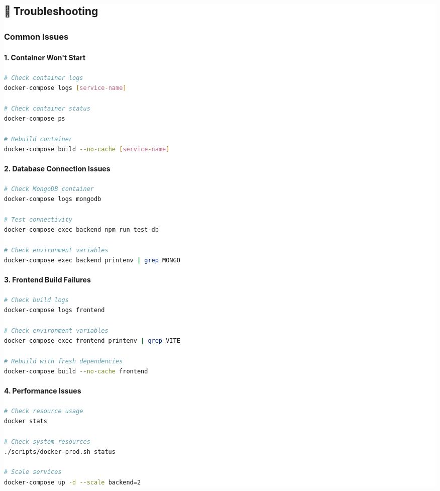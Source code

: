 ## 🔧 Troubleshooting

### Common Issues

#### 1. Container Won't Start
```bash
# Check container logs
docker-compose logs [service-name]

# Check container status
docker-compose ps

# Rebuild container
docker-compose build --no-cache [service-name]
```

#### 2. Database Connection Issues
```bash
# Check MongoDB container
docker-compose logs mongodb

# Test connectivity
docker-compose exec backend npm run test-db

# Check environment variables
docker-compose exec backend printenv | grep MONGO
```

#### 3. Frontend Build Failures
```bash
# Check build logs
docker-compose logs frontend

# Check environment variables
docker-compose exec frontend printenv | grep VITE

# Rebuild with fresh dependencies
docker-compose build --no-cache frontend
```

#### 4. Performance Issues
```bash
# Check resource usage
docker stats

# Check system resources
./scripts/docker-prod.sh status

# Scale services
docker-compose up -d --scale backend=2
```
